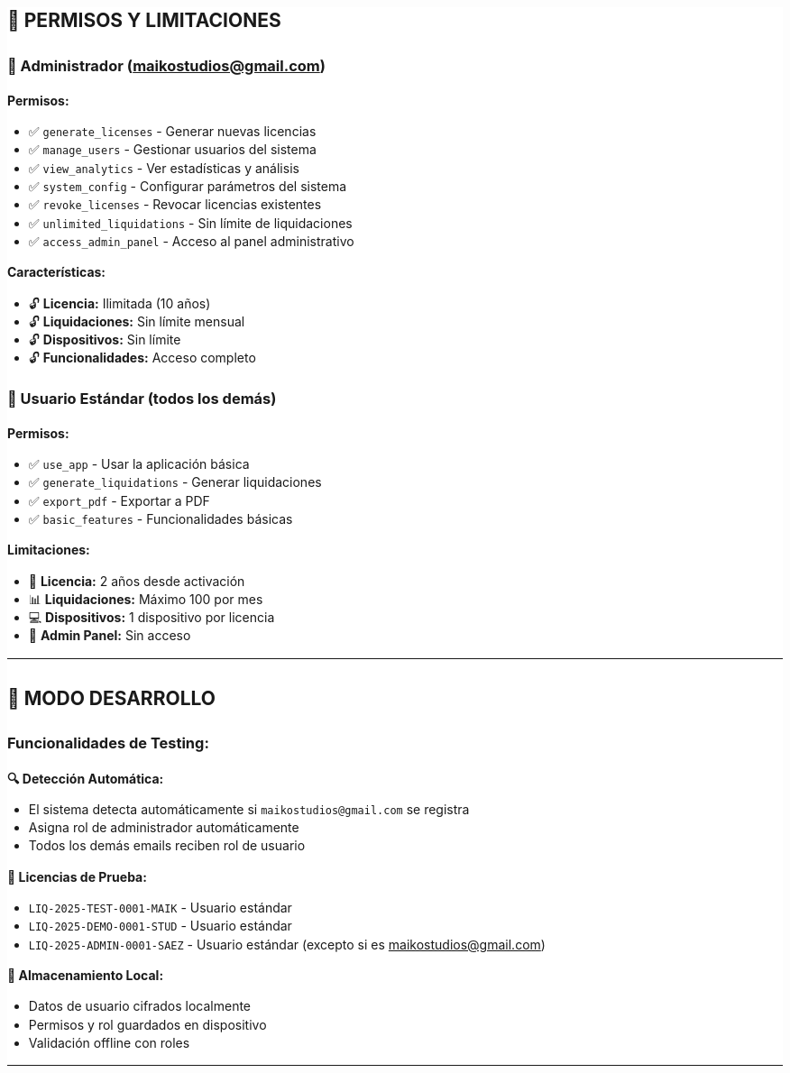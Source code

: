 
## 🔐 **PERMISOS Y LIMITACIONES**

### **👑 Administrador (maikostudios@gmail.com)**

**Permisos:**
- ✅ `generate_licenses` - Generar nuevas licencias
- ✅ `manage_users` - Gestionar usuarios del sistema
- ✅ `view_analytics` - Ver estadísticas y análisis
- ✅ `system_config` - Configurar parámetros del sistema
- ✅ `revoke_licenses` - Revocar licencias existentes
- ✅ `unlimited_liquidations` - Sin límite de liquidaciones
- ✅ `access_admin_panel` - Acceso al panel administrativo

**Características:**
- 🔓 **Licencia:** Ilimitada (10 años)
- 🔓 **Liquidaciones:** Sin límite mensual
- 🔓 **Dispositivos:** Sin límite
- 🔓 **Funcionalidades:** Acceso completo

### **👤 Usuario Estándar (todos los demás)**

**Permisos:**
- ✅ `use_app` - Usar la aplicación básica
- ✅ `generate_liquidations` - Generar liquidaciones
- ✅ `export_pdf` - Exportar a PDF
- ✅ `basic_features` - Funcionalidades básicas

**Limitaciones:**
- 📅 **Licencia:** 2 años desde activación
- 📊 **Liquidaciones:** Máximo 100 por mes
- 💻 **Dispositivos:** 1 dispositivo por licencia
- 🚫 **Admin Panel:** Sin acceso

---

## 🧪 **MODO DESARROLLO**

### **Funcionalidades de Testing:**

**🔍 Detección Automática:**
- El sistema detecta automáticamente si `maikostudios@gmail.com` se registra
- Asigna rol de administrador automáticamente
- Todos los demás emails reciben rol de usuario

**🎫 Licencias de Prueba:**
- `LIQ-2025-TEST-0001-MAIK` - Usuario estándar
- `LIQ-2025-DEMO-0001-STUD` - Usuario estándar  
- `LIQ-2025-ADMIN-0001-SAEZ` - Usuario estándar (excepto si es maikostudios@gmail.com)

**💾 Almacenamiento Local:**
- Datos de usuario cifrados localmente
- Permisos y rol guardados en dispositivo
- Validación offline con roles

---